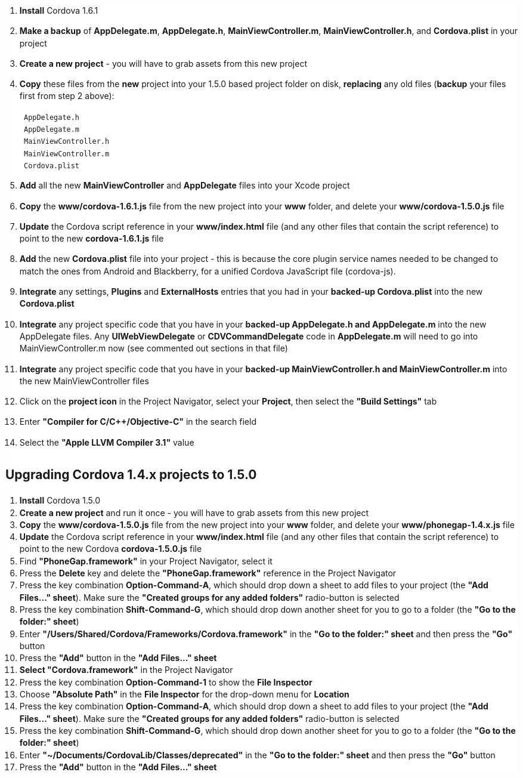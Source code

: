 1. **Install** Cordova 1.6.1
2. **Make a backup** of **AppDelegate.m**, **AppDelegate.h**, **MainViewController.m**, **MainViewController.h**, and **Cordova.plist** in your project
3. **Create a new project** - you will have to grab assets from this new project
4. **Copy** these files from the **new** project into your 1.5.0 based project folder on disk, **replacing** any old files (**backup** your files first from step 2 above):

        AppDelegate.h
        AppDelegate.m
        MainViewController.h
        MainViewController.m
        Cordova.plist
5. **Add** all the new **MainViewController** and **AppDelegate** files into your Xcode project
6. **Copy** the **www/cordova-1.6.1.js** file from the new project into your **www** folder, and delete your **www/cordova-1.5.0.js** file
7. **Update** the Cordova script reference in your **www/index.html** file (and any other files that contain the script reference) to point to the new **cordova-1.6.1.js** file
8. **Add** the new **Cordova.plist** file into your project - this is because the core plugin service names needed to be changed to match the ones from Android and Blackberry, for a unified Cordova JavaScript file (cordova-js). 
9. **Integrate** any settings, **Plugins** and **ExternalHosts** entries that you had in your **backed-up Cordova.plist** into the new **Cordova.plist**
10. **Integrate** any project specific code that you have in your **backed-up AppDelegate.h and AppDelegate.m** into the new AppDelegate files. Any **UIWebViewDelegate** or **CDVCommandDelegate** code in **AppDelegate.m** will need to go into MainViewController.m now (see commented out sections in that file)
11. **Integrate** any project specific code that you have in your **backed-up MainViewController.h and MainViewController.m** into the new MainViewController files
12. Click on the **project icon** in the Project Navigator, select your **Project**, then select the **"Build Settings"** tab
13. Enter **"Compiler for C/C++/Objective-C"** in the search field
14. Select the **"Apple LLVM Compiler 3.1"** value


## Upgrading Cordova 1.4.x projects to 1.5.0 ##

1. **Install** Cordova 1.5.0
2. **Create a new project** and run it once - you will have to grab assets from this new project
3. **Copy** the **www/cordova-1.5.0.js** file from the new project into your **www** folder, and delete your **www/phonegap-1.4.x.js** file
4. **Update** the Cordova script reference in your **www/index.html** file (and any other files that contain the script reference) to point to the new Cordova **cordova-1.5.0.js** file
5. Find **"PhoneGap.framework"** in your Project Navigator, select it
6. Press the **Delete** key and delete the **"PhoneGap.framework"** reference in the Project Navigator
7. Press the key combination **Option-Command-A**, which should drop down a sheet to add files to your project (the **"Add Files..." sheet**). Make sure the **"Created groups for any added folders"** radio-button is selected
8. Press the key combination **Shift-Command-G**, which should drop down another sheet for you to go to a folder (the **"Go to the folder:" sheet**)
9. Enter **"/Users/Shared/Cordova/Frameworks/Cordova.framework"** in the **"Go to the folder:" sheet** and then press the **"Go"** button
10. Press the **"Add"** button in the **"Add Files..." sheet**
11. **Select "Cordova.framework"** in the Project Navigator
12. Press the key combination **Option-Command-1** to show the **File Inspector**
13. Choose **"Absolute Path"** in the **File Inspector** for the drop-down menu for **Location**
14. Press the key combination **Option-Command-A**, which should drop down a sheet to add files to your project (the **"Add Files..." sheet**). Make sure the **"Created groups for any added folders"** radio-button is selected
15. Press the key combination **Shift-Command-G**, which should drop down another sheet for you to go to a folder (the **"Go to the folder:" sheet**)
16. Enter **"~/Documents/CordovaLib/Classes/deprecated"** in the **"Go to the folder:" sheet** and then press the **"Go"** button
17. Press the **"Add"** button in the **"Add Files..." sheet**